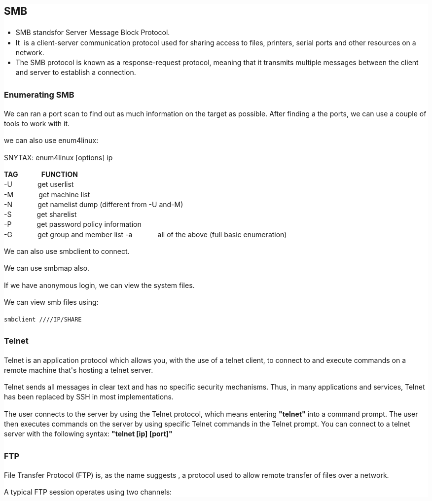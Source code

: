 ## SMB
- SMB standsfor Server Message Block Protocol.
- It  is a client-server communication protocol used for sharing access to files, printers, serial ports and other resources on a network.
- The SMB protocol is known as a response-request protocol, meaning that it transmits multiple messages between the client and server to establish a connection.

### Enumerating SMB

We can ran a port scan to find out as much information on the target as possible.
After finding a the ports, we can use a couple of tools to work with it.

we can also use enum4linux:

SNYTAX: enum4linux [options] ip

**TAG**            **FUNCTION**  
-U             get userlist  
-M             get machine list  
-N             get namelist dump (different from -U and-M)  
-S             get sharelist  
-P             get password policy information  
-G             get group and member list
-a             all of the above (full basic enumeration)

We can also use smbclient to connect.

We can use smbmap also.

If we have anonymous login, we can view the system files.

We can view smb files using:
```
smbclient ////IP/SHARE
```

### Telnet
Telnet is an application protocol which allows you, with the use of a telnet client, to connect to and execute commands on a remote machine that's hosting a telnet server.

Telnet sends all messages in clear text and has no specific security mechanisms. Thus, in many applications and services, Telnet has been replaced by SSH in most implementations.

The user connects to the server by using the Telnet protocol, which means entering **"telnet"** into a command prompt. The user then executes commands on the server by using specific Telnet commands in the Telnet prompt. You can connect to a telnet server with the following syntax: **"telnet [ip] \[port]"**


### FTP
File Transfer Protocol (FTP) is, as the name suggests , a protocol used to allow remote transfer of files over a network.

A typical FTP session operates using two channels:
